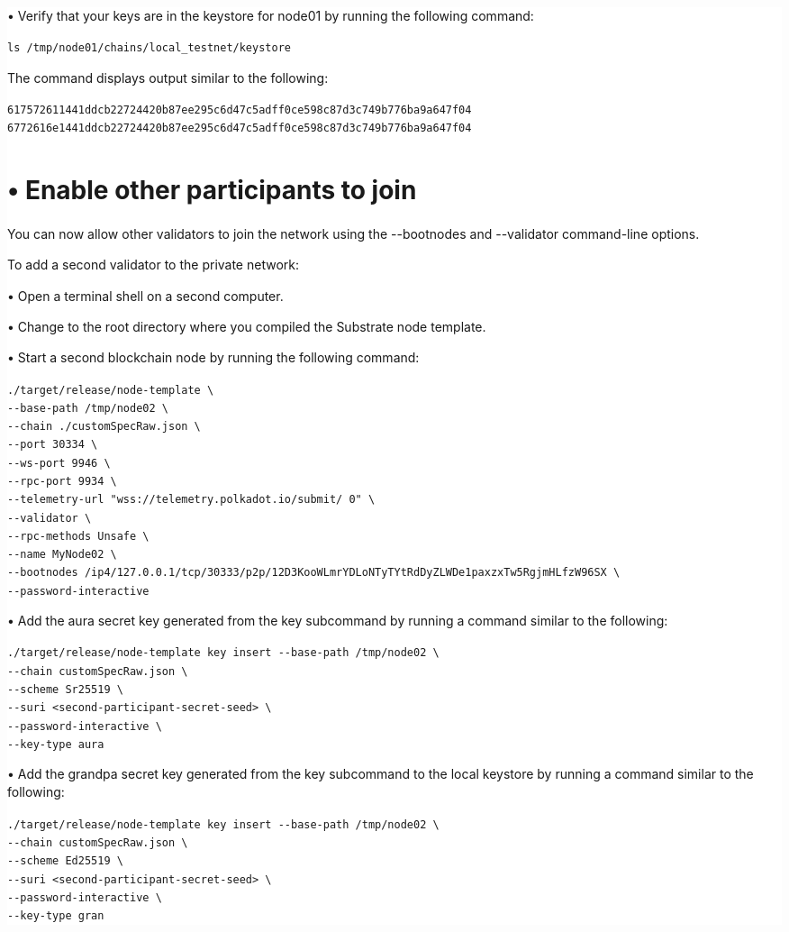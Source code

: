 • Verify that your keys are in the keystore for node01 by running the following command:
```
ls /tmp/node01/chains/local_testnet/keystore
```
The command displays output similar to the following:
```
617572611441ddcb22724420b87ee295c6d47c5adff0ce598c87d3c749b776ba9a647f04
6772616e1441ddcb22724420b87ee295c6d47c5adff0ce598c87d3c749b776ba9a647f04
```

# <span id='index8'>• Enable other participants to join</span>  
You can now allow other validators to join the network using the --bootnodes and --validator command-line options.

To add a second validator to the private network:

• Open a terminal shell on a second computer.

• Change to the root directory where you compiled the Substrate node template.

• Start a second blockchain node by running the following command:
```
./target/release/node-template \
--base-path /tmp/node02 \
--chain ./customSpecRaw.json \
--port 30334 \
--ws-port 9946 \
--rpc-port 9934 \
--telemetry-url "wss://telemetry.polkadot.io/submit/ 0" \
--validator \
--rpc-methods Unsafe \
--name MyNode02 \
--bootnodes /ip4/127.0.0.1/tcp/30333/p2p/12D3KooWLmrYDLoNTyTYtRdDyZLWDe1paxzxTw5RgjmHLfzW96SX \
--password-interactive
```

• Add the aura secret key generated from the key subcommand by running a command similar to the following:
```
./target/release/node-template key insert --base-path /tmp/node02 \
--chain customSpecRaw.json \
--scheme Sr25519 \
--suri <second-participant-secret-seed> \
--password-interactive \
--key-type aura
```

• Add the grandpa secret key generated from the key subcommand to the local keystore by running a command similar to the following:
```
./target/release/node-template key insert --base-path /tmp/node02 \
--chain customSpecRaw.json \
--scheme Ed25519 \
--suri <second-participant-secret-seed> \
--password-interactive \
--key-type gran
```
